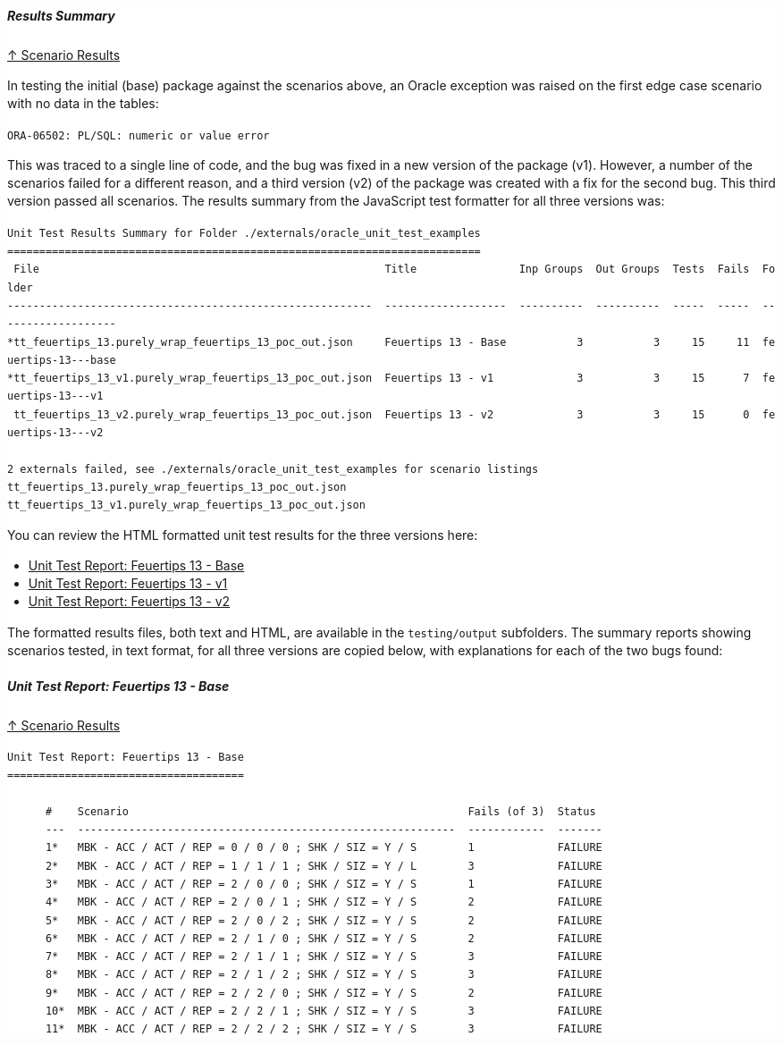 ##### Results Summary
[&uarr; Scenario Results](#scenario-results)

In testing the initial (base) package against the scenarios above, an Oracle exception was raised on the first edge case scenario with no data in the tables:

`ORA-06502: PL/SQL: numeric or value error`

This was traced to a single line of code, and the bug was fixed in a new version of the package (v1). However, a number of the scenarios failed for a different reason, and a third version (v2) of the package was created with a fix for the second bug. This third version passed all scenarios. The results summary from the JavaScript test formatter for all three versions was:

```
Unit Test Results Summary for Folder ./externals/oracle_unit_test_examples
==========================================================================
 File                                                      Title                Inp Groups  Out Groups  Tests  Fails  Folder             
---------------------------------------------------------  -------------------  ----------  ----------  -----  -----  -------------------
*tt_feuertips_13.purely_wrap_feuertips_13_poc_out.json     Feuertips 13 - Base           3           3     15     11  feuertips-13---base
*tt_feuertips_13_v1.purely_wrap_feuertips_13_poc_out.json  Feuertips 13 - v1             3           3     15      7  feuertips-13---v1  
 tt_feuertips_13_v2.purely_wrap_feuertips_13_poc_out.json  Feuertips 13 - v2             3           3     15      0  feuertips-13---v2  

2 externals failed, see ./externals/oracle_unit_test_examples for scenario listings
tt_feuertips_13.purely_wrap_feuertips_13_poc_out.json
tt_feuertips_13_v1.purely_wrap_feuertips_13_poc_out.json
```

You can review the HTML formatted unit test results for the three versions here:

- [Unit Test Report: Feuertips 13 - Base](http://htmlpreview.github.io/?https://github.com/BrenPatF/oracle_unit_test_examples/blob/main/sf_sn_log_deathstar/testing/output/feuertips-13---base/feuertips-13---base.html)
- [Unit Test Report: Feuertips 13 - v1](http://htmlpreview.github.io/?https://github.com/BrenPatF/oracle_unit_test_examples/blob/main/sf_sn_log_deathstar/testing/output/feuertips-13---v1/feuertips-13---v1.html)
- [Unit Test Report: Feuertips 13 - v2](http://htmlpreview.github.io/?https://github.com/BrenPatF/oracle_unit_test_examples/blob/main/sf_sn_log_deathstar/testing/output/feuertips-13---v2/feuertips-13---v2.html)


The formatted results files, both text and HTML, are available in the `testing/output` subfolders. The summary reports showing scenarios tested, in text format, for all three versions are copied below, with explanations for each of the two bugs found:

##### Unit Test Report: Feuertips 13 - Base
[&uarr; Scenario Results](#scenario-results)
```
Unit Test Report: Feuertips 13 - Base
=====================================

      #    Scenario                                                     Fails (of 3)  Status 
      ---  -----------------------------------------------------------  ------------  -------
      1*   MBK - ACC / ACT / REP = 0 / 0 / 0 ; SHK / SIZ = Y / S        1             FAILURE
      2*   MBK - ACC / ACT / REP = 1 / 1 / 1 ; SHK / SIZ = Y / L        3             FAILURE
      3*   MBK - ACC / ACT / REP = 2 / 0 / 0 ; SHK / SIZ = Y / S        1             FAILURE
      4*   MBK - ACC / ACT / REP = 2 / 0 / 1 ; SHK / SIZ = Y / S        2             FAILURE
      5*   MBK - ACC / ACT / REP = 2 / 0 / 2 ; SHK / SIZ = Y / S        2             FAILURE
      6*   MBK - ACC / ACT / REP = 2 / 1 / 0 ; SHK / SIZ = Y / S        2             FAILURE
      7*   MBK - ACC / ACT / REP = 2 / 1 / 1 ; SHK / SIZ = Y / S        3             FAILURE
      8*   MBK - ACC / ACT / REP = 2 / 1 / 2 ; SHK / SIZ = Y / S        3             FAILURE
      9*   MBK - ACC / ACT / REP = 2 / 2 / 0 ; SHK / SIZ = Y / S        2             FAILURE
      10*  MBK - ACC / ACT / REP = 2 / 2 / 1 ; SHK / SIZ = Y / S        3             FAILURE
      11*  MBK - ACC / ACT / REP = 2 / 2 / 2 ; SHK / SIZ = Y / S        3             FAILURE
```